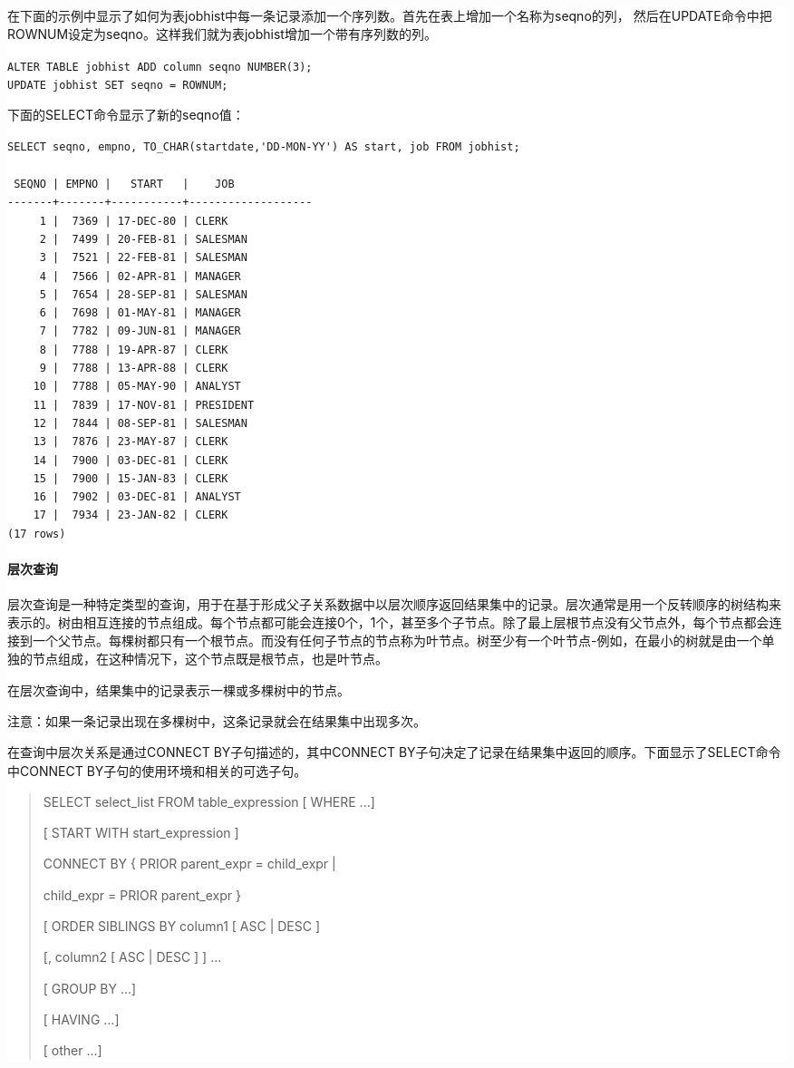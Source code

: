 在下面的示例中显示了如何为表jobhist中每一条记录添加一个序列数。首先在表上增加一个名称为seqno的列，
然后在UPDATE命令中把ROWNUM设定为seqno。这样我们就为表jobhist增加一个带有序列数的列。

```
ALTER TABLE jobhist ADD column seqno NUMBER(3);
UPDATE jobhist SET seqno = ROWNUM;
```


下面的SELECT命令显示了新的seqno值：

```
SELECT seqno, empno, TO_CHAR(startdate,'DD-MON-YY') AS start, job FROM jobhist;

 SEQNO | EMPNO |   START   |    JOB    
-------+-------+-----------+-------------------
     1 |  7369 | 17-DEC-80 | CLERK
     2 |  7499 | 20-FEB-81 | SALESMAN
     3 |  7521 | 22-FEB-81 | SALESMAN
     4 |  7566 | 02-APR-81 | MANAGER
     5 |  7654 | 28-SEP-81 | SALESMAN
     6 |  7698 | 01-MAY-81 | MANAGER
     7 |  7782 | 09-JUN-81 | MANAGER
     8 |  7788 | 19-APR-87 | CLERK
     9 |  7788 | 13-APR-88 | CLERK
    10 |  7788 | 05-MAY-90 | ANALYST
    11 |  7839 | 17-NOV-81 | PRESIDENT
    12 |  7844 | 08-SEP-81 | SALESMAN
    13 |  7876 | 23-MAY-87 | CLERK
    14 |  7900 | 03-DEC-81 | CLERK
    15 |  7900 | 15-JAN-83 | CLERK
    16 |  7902 | 03-DEC-81 | ANALYST
    17 |  7934 | 23-JAN-82 | CLERK
(17 rows)
```




#### 层次查询

层次查询是一种特定类型的查询，用于在基于形成父子关系数据中以层次顺序返回结果集中的记录。层次通常是用一个反转顺序的树结构来表示的。树由相互连接的节点组成。每个节点都可能会连接0个，1个，甚至多个子节点。除了最上层根节点没有父节点外，每个节点都会连接到一个父节点。每棵树都只有一个根节点。而没有任何子节点的节点称为叶节点。树至少有一个叶节点-例如，在最小的树就是由一个单独的节点组成，在这种情况下，这个节点既是根节点，也是叶节点。

在层次查询中，结果集中的记录表示一棵或多棵树中的节点。

注意：如果一条记录出现在多棵树中，这条记录就会在结果集中出现多次。

在查询中层次关系是通过CONNECT BY子句描述的，其中CONNECT
BY子句决定了记录在结果集中返回的顺序。下面显示了SELECT命令中CONNECT
BY子句的使用环境和相关的可选子句。

> SELECT select_list FROM table_expression [ WHERE ...]
>
> [ START WITH start_expression ]
>
> CONNECT BY { PRIOR parent_expr = child_expr |
>
> child_expr = PRIOR parent_expr }
>
> [ ORDER SIBLINGS BY column1 [ ASC | DESC ]
>
> [, column2 [ ASC | DESC ] ] ...
>
> [ GROUP BY ...]
>
> [ HAVING ...]
>
> [ other ...]